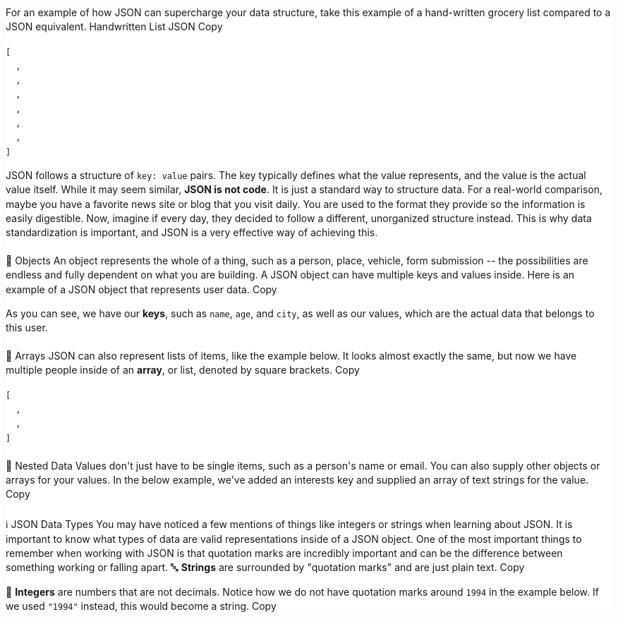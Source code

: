 For an example of how JSON can supercharge your data structure, take this example of a hand-written grocery list compared to a JSON equivalent.
Handwritten List
JSON
Copy
``` 
[
  ,
  ,
  ,
  ,
  ,
  ,
]
```
JSON follows a structure of `key: value` pairs. The key typically defines what the value represents, and the value is the actual value itself.
While it may seem similar, **JSON is not code**. It is just a standard way to structure data. For a real-world comparison, maybe you have a favorite news site or blog that you visit daily. You are used to the format they provide so the information is easily digestible. Now, imagine if every day, they decided to follow a different, unorganized structure instead. This is why data standardization is important, and JSON is a very effective way of achieving this.
####  
📄 Objects
An object represents the whole of a thing, such as a person, place, vehicle, form submission \-- the possibilities are endless and fully dependent on what you are building. A JSON object can have multiple keys and values inside.
Here is an example of a JSON object that represents user data.
Copy
``` 
```
As you can see, we have our **keys**, such as `name`, `age`, and `city`, as well as our values, which are the actual data that belongs to this user.
####  
📑 Arrays
JSON can also represent lists of items, like the example below. It looks almost exactly the same, but now we have multiple people inside of an **array**, or list, denoted by square brackets.
Copy
``` 
[
  ,
  ,
]
```
####  
🪺 Nested Data
Values don\'t just have to be single items, such as a person\'s name or email. You can also supply other objects or arrays for your values. In the below example, we\'ve added an interests key and supplied an array of text strings for the value.
Copy
``` 
```
###  
ℹ️ JSON Data Types
You may have noticed a few mentions of things like integers or strings when learning about JSON. It is important to know what types of data are valid representations inside of a JSON object. One of the most important things to remember when working with JSON is that quotation marks are incredibly important and can be the difference between something working or falling apart.
🔤 **Strings** are surrounded by \"quotation marks\" and are just plain text.
Copy
``` 
```
🔢 **Integers** are numbers that are not decimals. Notice how we do not have quotation marks around `1994` in the example below. If we used `"1994"` instead, this would become a string.
Copy
``` 
```